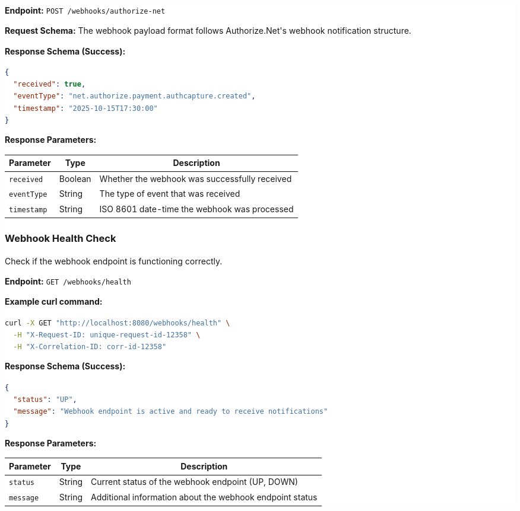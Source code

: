 **Endpoint:** `POST /webhooks/authorize-net`

**Request Schema:**
The webhook payload format follows Authorize.Net's webhook notification structure.

**Response Schema (Success):**

```json
{
  "received": true,
  "eventType": "net.authorize.payment.authcapture.created",
  "timestamp": "2025-10-15T17:30:00"
}
```

**Response Parameters:**

| Parameter | Type | Description |
|-----------|------|-------------|
| `received` | Boolean | Whether the webhook was successfully received |
| `eventType` | String | The type of event that was received |
| `timestamp` | String | ISO 8601 date-time the webhook was processed |

### Webhook Health Check

Check if the webhook endpoint is functioning correctly.

**Endpoint:** `GET /webhooks/health`

**Example curl command:**

```bash
curl -X GET "http://localhost:8080/webhooks/health" \
  -H "X-Request-ID: unique-request-id-12358" \
  -H "X-Correlation-ID: corr-id-12358"
```

**Response Schema (Success):**

```json
{
  "status": "UP",
  "message": "Webhook endpoint is active and ready to receive notifications"
}
```

**Response Parameters:**

| Parameter | Type | Description |
|-----------|------|-------------|
| `status` | String | Current status of the webhook endpoint (UP, DOWN) |
| `message` | String | Additional information about the webhook endpoint status |
